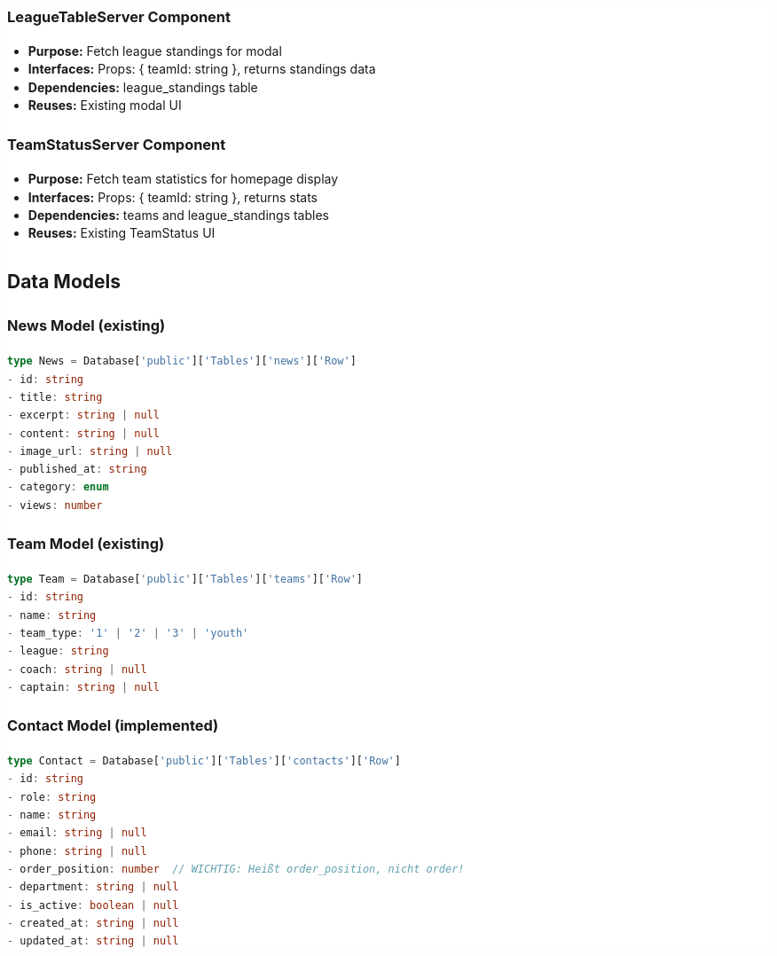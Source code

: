 ### LeagueTableServer Component
- **Purpose:** Fetch league standings for modal
- **Interfaces:** Props: { teamId: string }, returns standings data
- **Dependencies:** league_standings table
- **Reuses:** Existing modal UI

### TeamStatusServer Component  
- **Purpose:** Fetch team statistics for homepage display
- **Interfaces:** Props: { teamId: string }, returns stats
- **Dependencies:** teams and league_standings tables
- **Reuses:** Existing TeamStatus UI

## Data Models

### News Model (existing)
```typescript
type News = Database['public']['Tables']['news']['Row']
- id: string
- title: string
- excerpt: string | null
- content: string | null
- image_url: string | null
- published_at: string
- category: enum
- views: number
```

### Team Model (existing)
```typescript
type Team = Database['public']['Tables']['teams']['Row']
- id: string
- name: string
- team_type: '1' | '2' | '3' | 'youth'
- league: string
- coach: string | null
- captain: string | null
```

### Contact Model (implemented)
```typescript
type Contact = Database['public']['Tables']['contacts']['Row']
- id: string
- role: string
- name: string
- email: string | null
- phone: string | null
- order_position: number  // WICHTIG: Heißt order_position, nicht order!
- department: string | null
- is_active: boolean | null
- created_at: string | null
- updated_at: string | null
```
